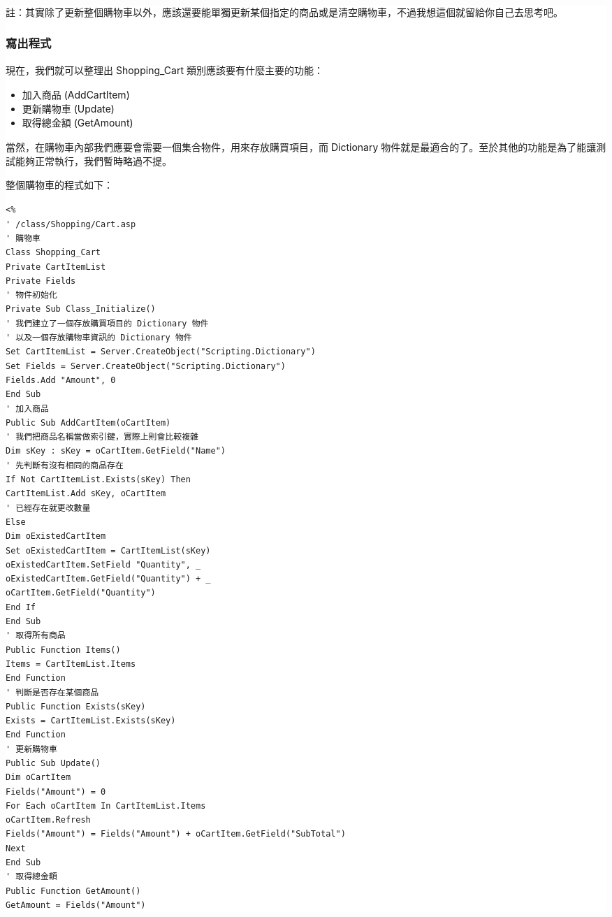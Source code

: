 註：其實除了更新整個購物車以外，應該還要能單獨更新某個指定的商品或是清空購物車，不過我想這個就留給你自己去思考吧。

### 寫出程式

現在，我們就可以整理出 Shopping_Cart 類別應該要有什麼主要的功能：

* 加入商品 (AddCartItem)
* 更新購物車 (Update)
* 取得總金額 (GetAmount)


當然，在購物車內部我們應要會需要一個集合物件，用來存放購買項目，而 Dictionary 物件就是最適合的了。至於其他的功能是為了能讓測試能夠正常執行，我們暫時略過不提。

整個購物車的程式如下：

```
<%
' /class/Shopping/Cart.asp
' 購物車
Class Shopping_Cart
Private CartItemList
Private Fields
' 物件初始化
Private Sub Class_Initialize()
' 我們建立了一個存放購買項目的 Dictionary 物件
' 以及一個存放購物車資訊的 Dictionary 物件
Set CartItemList = Server.CreateObject("Scripting.Dictionary")
Set Fields = Server.CreateObject("Scripting.Dictionary")
Fields.Add "Amount", 0
End Sub
' 加入商品
Public Sub AddCartItem(oCartItem)
' 我們把商品名稱當做索引鍵，實際上則會比較複雜
Dim sKey : sKey = oCartItem.GetField("Name")
' 先判斷有沒有相同的商品存在
If Not CartItemList.Exists(sKey) Then
CartItemList.Add sKey, oCartItem
' 已經存在就更改數量
Else
Dim oExistedCartItem
Set oExistedCartItem = CartItemList(sKey)
oExistedCartItem.SetField "Quantity", _
oExistedCartItem.GetField("Quantity") + _
oCartItem.GetField("Quantity")
End If
End Sub
' 取得所有商品
Public Function Items()
Items = CartItemList.Items
End Function
' 判斷是否存在某個商品
Public Function Exists(sKey)
Exists = CartItemList.Exists(sKey)
End Function
' 更新購物車
Public Sub Update()
Dim oCartItem
Fields("Amount") = 0
For Each oCartItem In CartItemList.Items
oCartItem.Refresh
Fields("Amount") = Fields("Amount") + oCartItem.GetField("SubTotal")
Next
End Sub
' 取得總金額
Public Function GetAmount()
GetAmount = Fields("Amount")
```